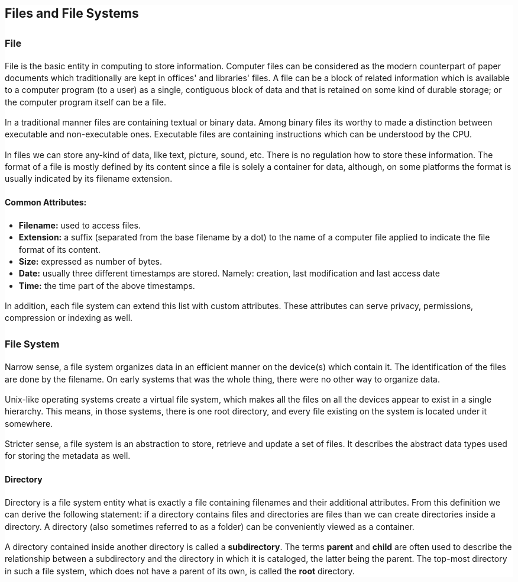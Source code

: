 ## Files and File Systems

### File

File is the basic entity in computing to store information. Computer files can be considered as the modern counterpart of paper documents which traditionally are kept in offices' and libraries' files. A file can be a block of related information which is available to a computer program (to a user) as a single, contiguous block of data and that is retained on some kind of durable storage; or the computer program itself can be a file.

In a traditional manner files are containing textual or binary data. Among binary files its worthy to made a distinction between executable and non-executable ones. Executable files are containing instructions which can be understood by the CPU.

In files we can store any-kind of data, like text, picture, sound, etc. There is no regulation how to store these information. The format of a file is mostly defined by its content since a file is solely a container for data, although, on some platforms the format is usually indicated by its filename extension.

#### Common Attributes:

- **Filename:** used to access files.
- **Extension:** a suffix (separated from the base filename by a dot) to the name of a computer file applied to indicate the file format of its content.
- **Size:** expressed as number of bytes.
- **Date:** usually three different timestamps are stored. Namely: creation, last modification and last access date
- **Time:** the time part of the above timestamps.

In addition, each file system can extend this list with custom attributes. These attributes can serve privacy, permissions, compression or indexing as well.

### File System

Narrow sense, a file system organizes data in an efficient manner on the device(s) which contain it. The identification of the files are done by the filename. On early systems that was the whole thing, there were no other way to organize data.

Unix-like operating systems create a virtual file system, which makes all the files on all the devices appear to exist in a single hierarchy. This means, in those systems, there is one root directory, and every file existing on the system is located under it somewhere.

Stricter sense, a file system is an abstraction to store, retrieve and update a set of files. It describes the abstract data types used for storing the metadata as well.

#### Directory

Directory is a file system entity what is exactly a file containing filenames and their additional attributes. From this definition we can derive the following statement: if a directory contains files and directories are files than we can create directories inside a directory. A directory (also sometimes referred to as a folder) can be conveniently viewed as a container.

A directory contained inside another directory is called a **subdirectory**. The terms **parent** and **child** are often used to describe the relationship between a subdirectory and the directory in which it is cataloged, the latter being the parent. The top-most directory in such a file system, which does not have a parent of its own, is called the **root** directory.
